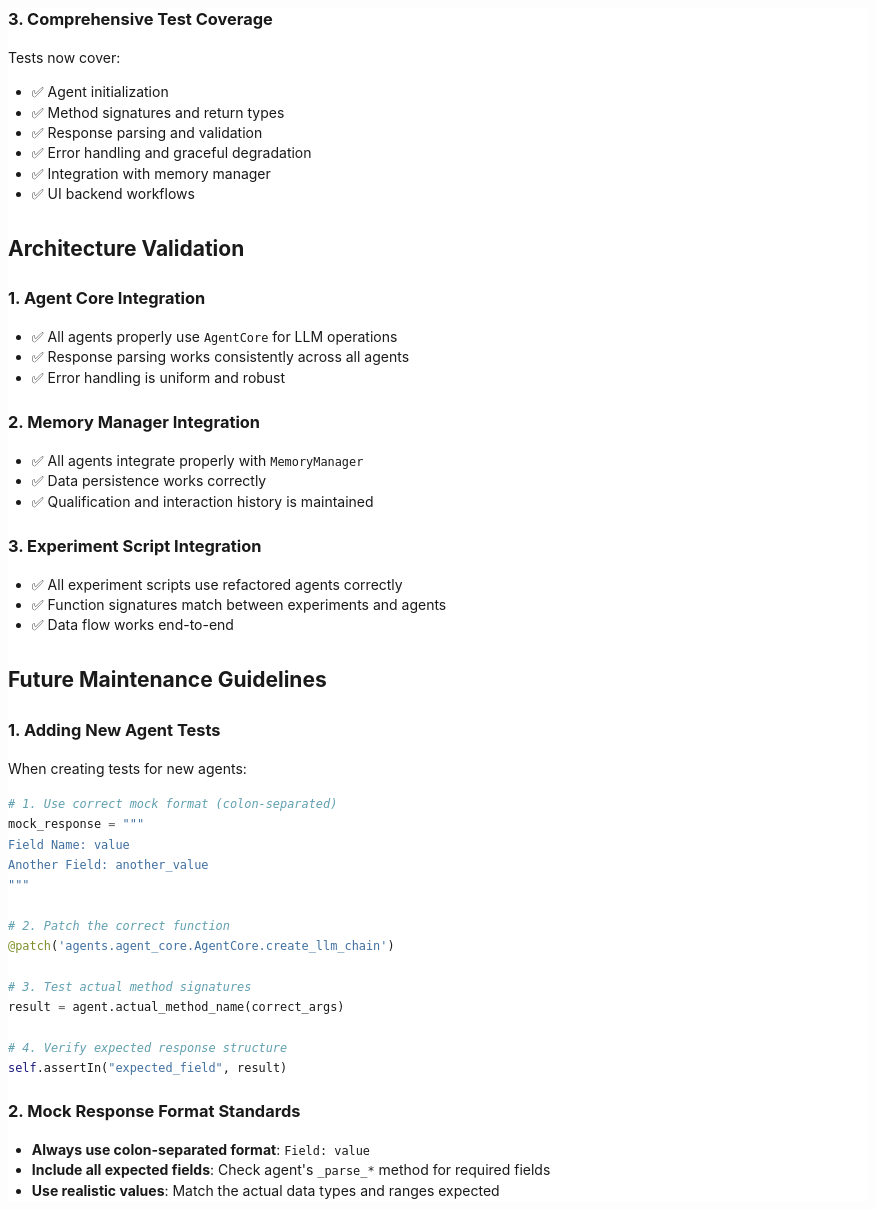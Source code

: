 ### 3. Comprehensive Test Coverage
Tests now cover:
- ✅ Agent initialization
- ✅ Method signatures and return types
- ✅ Response parsing and validation
- ✅ Error handling and graceful degradation
- ✅ Integration with memory manager
- ✅ UI backend workflows

## Architecture Validation

### 1. Agent Core Integration
- ✅ All agents properly use `AgentCore` for LLM operations
- ✅ Response parsing works consistently across all agents
- ✅ Error handling is uniform and robust

### 2. Memory Manager Integration
- ✅ All agents integrate properly with `MemoryManager`
- ✅ Data persistence works correctly
- ✅ Qualification and interaction history is maintained

### 3. Experiment Script Integration
- ✅ All experiment scripts use refactored agents correctly
- ✅ Function signatures match between experiments and agents
- ✅ Data flow works end-to-end

## Future Maintenance Guidelines

### 1. Adding New Agent Tests
When creating tests for new agents:

```python
# 1. Use correct mock format (colon-separated)
mock_response = """
Field Name: value
Another Field: another_value
"""

# 2. Patch the correct function
@patch('agents.agent_core.AgentCore.create_llm_chain')

# 3. Test actual method signatures
result = agent.actual_method_name(correct_args)

# 4. Verify expected response structure
self.assertIn("expected_field", result)
```

### 2. Mock Response Format Standards
- **Always use colon-separated format**: `Field: value`
- **Include all expected fields**: Check agent's `_parse_*` method for required fields
- **Use realistic values**: Match the actual data types and ranges expected

